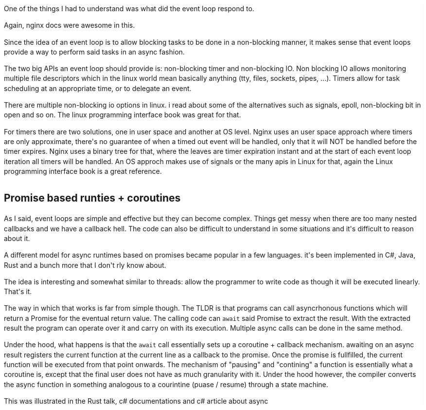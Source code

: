 One of the things I had to understand was what did the event loop respond to.

Again, nginx docs were awesome in this.

Since the idea of an event loop is to allow blocking tasks to be done in a non-blocking manner, it makes sense that event loops provide a way to perform said tasks in an async fashion.

The two big APIs an event loop should provide is: non-blocking timer and non-blocking IO.
Non blocking IO allows monitoring multiple file descriptors which in the linux world mean basically anything (tty, files, sockets, pipes, ...).
Timers allow for task scheduling at an appropriate time, or to delegate an event.

There are multiple non-blocking io options in linux.
i read about some of the alternatives such as signals, epoll, non-blocking bit in open and so on.
The linux programming interface book was great for that.

For timers there are two solutions, one in user space and another at OS level.
Nginx uses an user space approach where timers are only approximate, there's no guarantee of when a timed out event will be handled, only that it will NOT be handled before the timer expires.
Nginx uses a binary tree for that, where the leaves are timer expiration instant and at the start of each event loop iteration all timers will be handled.
An OS approch makes use of signals or the many apis in Linux for that, again the Linux programming interface book is a great reference.

## Promise based runties + coroutines
As I said, event loops are simple and effective but they can become complex.
Things get messy when there are too many nested callbacks and we have a callback hell.
The code can also be difficult to understand in some situations and it's difficult to reason about it.

A different model for async runtimes based on promises became popular in a few languages.
it's been implemented in C#, Java, Rust and a bunch more that I don't rly know about.

The idea is interesting and somewhat similar to threads: allow the programmer to write code as though it will be executed linearly.
That's it.

The way in which that works is far from simple though.
The TLDR is that programs can call asyncrhonous functions which will return a Promise for the eventual return value.
The calling code can `await` said Promise to extract the result.
With the extracted result the program can operate over it and carry on with its execution.
Multiple async calls can be done in the same method.

Under the hood, what happens is that the `await` call essentially sets up a coroutine + callback mechanism.
awaiting on an async result registers the current function at the current line as a callback to the promise.
Once the promise is fullfilled, the current function will be executed from that point onwards.
The mechanism of "pausing" and "contining" a function is essentially what a coroutine is, except that the final user does not have as much granularity with it.
Under the hood however, the compiler converts the async function in something analogous to a courintine (puase / resume) through a state machine.

This was illustrated in the Rust talk, c# documentations and c# article about async
